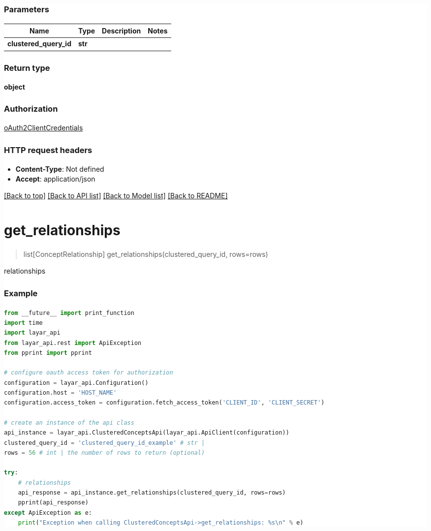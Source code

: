 ### Parameters

Name | Type | Description  | Notes
------------- | ------------- | ------------- | -------------
 **clustered_query_id** | **str**|  | 

### Return type

**object**

### Authorization

[oAuth2ClientCredentials](../README.md#oAuth2ClientCredentials)

### HTTP request headers

 - **Content-Type**: Not defined
 - **Accept**: application/json

[[Back to top]](#) [[Back to API list]](../README.md#documentation-for-api-endpoints) [[Back to Model list]](../README.md#documentation-for-models) [[Back to README]](../README.md)

# **get_relationships**
> list[ConceptRelationship] get_relationships(clustered_query_id, rows=rows)

relationships

### Example
```python
from __future__ import print_function
import time
import layar_api
from layar_api.rest import ApiException
from pprint import pprint

# configure oauth access token for authorization
configuration = layar_api.Configuration()
configuration.host = 'HOST_NAME'
configuration.access_token = configuration.fetch_access_token('CLIENT_ID', 'CLIENT_SECRET')

# create an instance of the api class
api_instance = layar_api.ClusteredConceptsApi(layar_api.ApiClient(configuration))
clustered_query_id = 'clustered_query_id_example' # str | 
rows = 56 # int | the number of rows to return (optional)

try:
    # relationships
    api_response = api_instance.get_relationships(clustered_query_id, rows=rows)
    pprint(api_response)
except ApiException as e:
    print("Exception when calling ClusteredConceptsApi->get_relationships: %s\n" % e)
```
